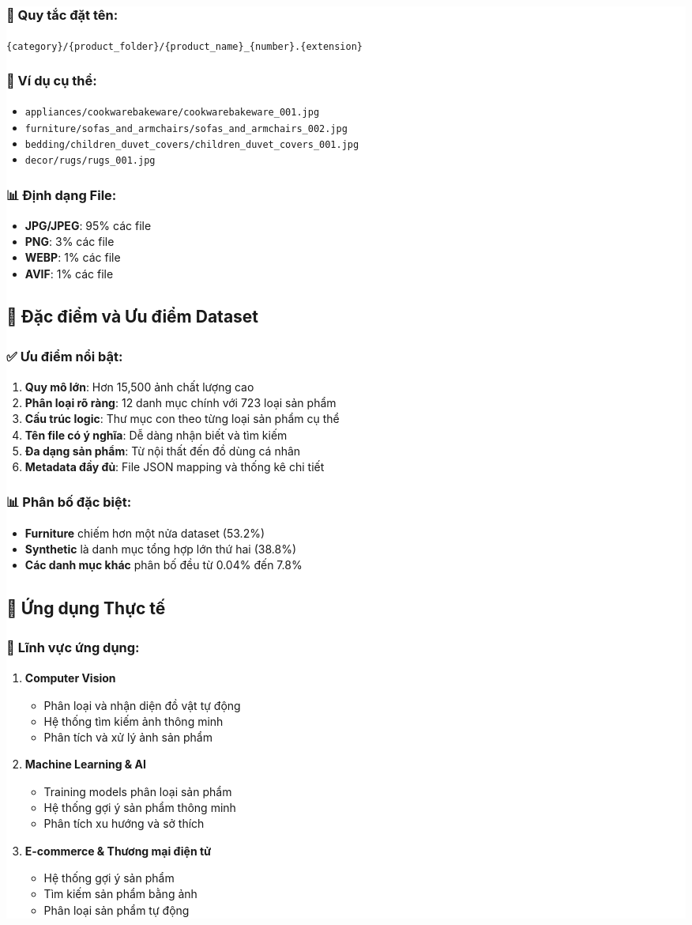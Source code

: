 ### 🎯 Quy tắc đặt tên:
```
{category}/{product_folder}/{product_name}_{number}.{extension}
```

### 📝 Ví dụ cụ thể:
- `appliances/cookwarebakeware/cookwarebakeware_001.jpg`
- `furniture/sofas_and_armchairs/sofas_and_armchairs_002.jpg`
- `bedding/children_duvet_covers/children_duvet_covers_001.jpg`
- `decor/rugs/rugs_001.jpg`

### 📊 Định dạng File:
- **JPG/JPEG**: 95% các file
- **PNG**: 3% các file
- **WEBP**: 1% các file
- **AVIF**: 1% các file

## 🎯 Đặc điểm và Ưu điểm Dataset

### ✅ **Ưu điểm nổi bật:**

1. **Quy mô lớn**: Hơn 15,500 ảnh chất lượng cao
2. **Phân loại rõ ràng**: 12 danh mục chính với 723 loại sản phẩm
3. **Cấu trúc logic**: Thư mục con theo từng loại sản phẩm cụ thể
4. **Tên file có ý nghĩa**: Dễ dàng nhận biết và tìm kiếm
5. **Đa dạng sản phẩm**: Từ nội thất đến đồ dùng cá nhân
6. **Metadata đầy đủ**: File JSON mapping và thống kê chi tiết

### 📊 **Phân bố đặc biệt:**
- **Furniture** chiếm hơn một nửa dataset (53.2%)
- **Synthetic** là danh mục tổng hợp lớn thứ hai (38.8%)
- **Các danh mục khác** phân bố đều từ 0.04% đến 7.8%

## 🚀 Ứng dụng Thực tế

### 🎯 **Lĩnh vực ứng dụng:**

1. **Computer Vision**
   - Phân loại và nhận diện đồ vật tự động
   - Hệ thống tìm kiếm ảnh thông minh
   - Phân tích và xử lý ảnh sản phẩm

2. **Machine Learning & AI**
   - Training models phân loại sản phẩm
   - Hệ thống gợi ý sản phẩm thông minh
   - Phân tích xu hướng và sở thích

3. **E-commerce & Thương mại điện tử**
   - Hệ thống gợi ý sản phẩm
   - Tìm kiếm sản phẩm bằng ảnh
   - Phân loại sản phẩm tự động
